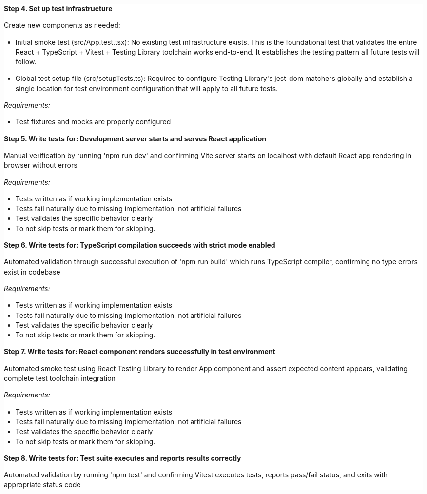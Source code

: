**Step 4. Set up test infrastructure**

Create new components as needed:
 
  - Initial smoke test (src/App.test.tsx): No existing test infrastructure exists. This is the foundational test that validates the entire React + TypeScript + Vitest + Testing Library toolchain works end-to-end. It establishes the testing pattern all future tests will follow.
 
  - Global test setup file (src/setupTests.ts): Required to configure Testing Library's jest-dom matchers globally and establish a single location for test environment configuration that will apply to all future tests.
 

  *Requirements:*
  - Test fixtures and mocks are properly configured

 

**Step 5. Write tests for: Development server starts and serves React application**

Manual verification by running 'npm run dev' and confirming Vite server starts on localhost with default React app rendering in browser without errors

  *Requirements:*
  - Tests written as if working implementation exists
  - Tests fail naturally due to missing implementation, not artificial failures
  - Test validates the specific behavior clearly
  - To not skip tests or mark them for skipping.

 

**Step 6. Write tests for: TypeScript compilation succeeds with strict mode enabled**

Automated validation through successful execution of 'npm run build' which runs TypeScript compiler, confirming no type errors exist in codebase

  *Requirements:*
  - Tests written as if working implementation exists
  - Tests fail naturally due to missing implementation, not artificial failures
  - Test validates the specific behavior clearly
  - To not skip tests or mark them for skipping.

 

**Step 7. Write tests for: React component renders successfully in test environment**

Automated smoke test using React Testing Library to render App component and assert expected content appears, validating complete test toolchain integration

  *Requirements:*
  - Tests written as if working implementation exists
  - Tests fail naturally due to missing implementation, not artificial failures
  - Test validates the specific behavior clearly
  - To not skip tests or mark them for skipping.

 

**Step 8. Write tests for: Test suite executes and reports results correctly**

Automated validation by running 'npm test' and confirming Vitest executes tests, reports pass/fail status, and exits with appropriate status code
